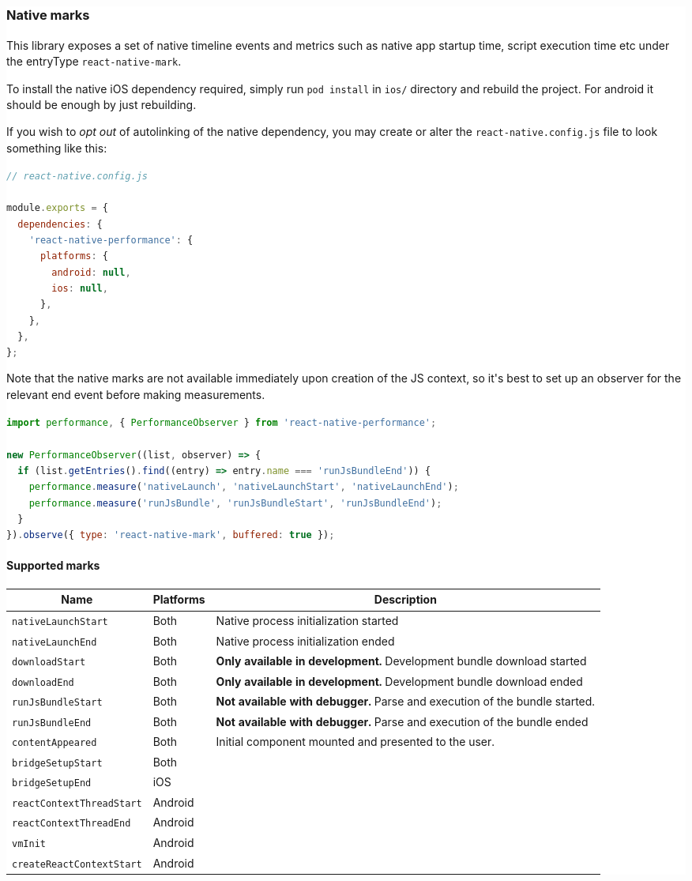 ### Native marks

This library exposes a set of native timeline events and metrics such as native app startup time, script execution time etc under the entryType `react-native-mark`.

To install the native iOS dependency required, simply run `pod install` in `ios/` directory and rebuild the project. For android it should be enough by just rebuilding.

If you wish to _opt out_ of autolinking of the native dependency, you may create or alter the `react-native.config.js` file to look something like this:

```js
// react-native.config.js

module.exports = {
  dependencies: {
    'react-native-performance': {
      platforms: {
        android: null,
        ios: null,
      },
    },
  },
};
```

Note that the native marks are not available immediately upon creation of the JS context, so it's best to set up an observer for the relevant end event before making measurements.

```js
import performance, { PerformanceObserver } from 'react-native-performance';

new PerformanceObserver((list, observer) => {
  if (list.getEntries().find((entry) => entry.name === 'runJsBundleEnd')) {
    performance.measure('nativeLaunch', 'nativeLaunchStart', 'nativeLaunchEnd');
    performance.measure('runJsBundle', 'runJsBundleStart', 'runJsBundleEnd');
  }
}).observe({ type: 'react-native-mark', buffered: true });
```

#### Supported marks

| Name                                  | Platforms | Description                                                                 |
| ------------------------------------- | --------- | --------------------------------------------------------------------------- |
| `nativeLaunchStart`                   | Both      | Native process initialization started                                       |
| `nativeLaunchEnd`                     | Both      | Native process initialization ended                                         |
| `downloadStart`                       | Both      | **Only available in development.** Development bundle download started      |
| `downloadEnd`                         | Both      | **Only available in development.** Development bundle download ended        |
| `runJsBundleStart`                    | Both      | **Not available with debugger.** Parse and execution of the bundle started. |
| `runJsBundleEnd`                      | Both      | **Not available with debugger.** Parse and execution of the bundle ended    |
| `contentAppeared`                     | Both      | Initial component mounted and presented to the user.                        |
| `bridgeSetupStart`                    | Both      |                                                                             |
| `bridgeSetupEnd`                      | iOS       |                                                                             |
| `reactContextThreadStart`             | Android   |                                                                             |
| `reactContextThreadEnd`               | Android   |                                                                             |
| `vmInit`                              | Android   |                                                                             |
| `createReactContextStart`             | Android   |                                                                             |